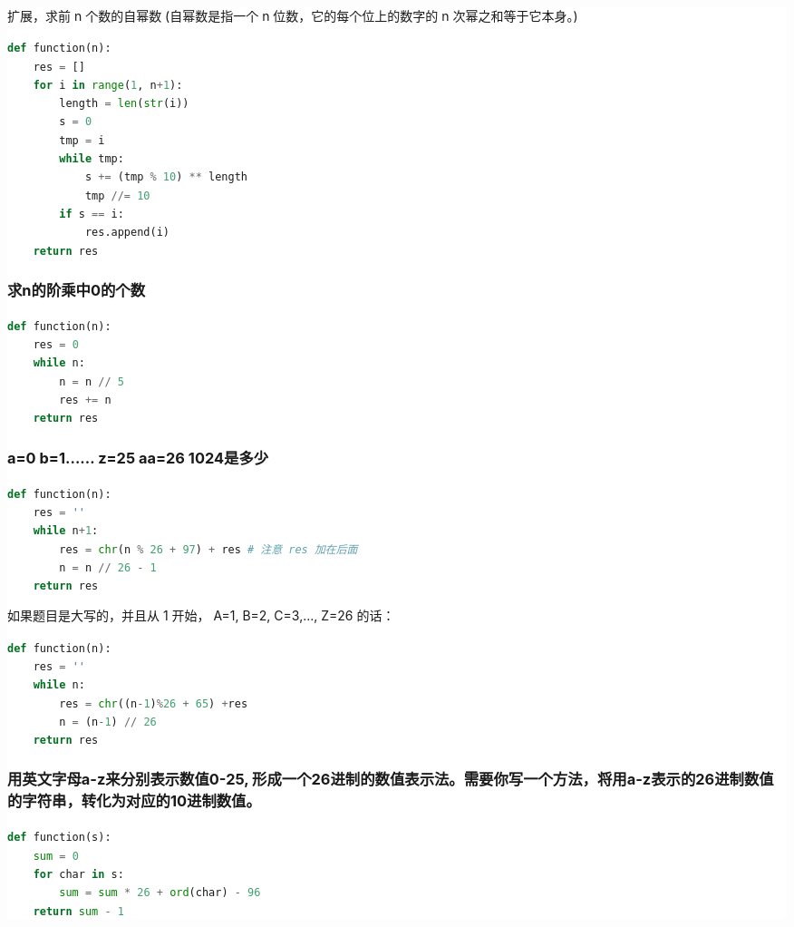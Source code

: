 扩展，求前 n 个数的自幂数 (自幂数是指一个 n 位数，它的每个位上的数字的 n 次幂之和等于它本身。)
```python
def function(n):
    res = []
    for i in range(1, n+1):
        length = len(str(i))
        s = 0
        tmp = i
        while tmp:
            s += (tmp % 10) ** length
            tmp //= 10
        if s == i:
            res.append(i)
    return res
```

### 求n的阶乘中0的个数
```python
def function(n):
    res = 0
    while n:
        n = n // 5
        res += n
    return res
```

### a=0  b=1……  z=25 aa=26  1024是多少
```python
def function(n):
    res = ''
    while n+1:
        res = chr(n % 26 + 97) + res # 注意 res 加在后面
        n = n // 26 - 1
    return res
```

如果题目是大写的，并且从 1 开始， A=1, B=2, C=3,..., Z=26 的话：
```python
def function(n):
    res = ''
    while n:
        res = chr((n-1)%26 + 65) +res
        n = (n-1) // 26
    return res
```

### 用英文字母a-z来分别表示数值0-25, 形成一个26进制的数值表示法。需要你写一个方法，将用a-z表示的26进制数值的字符串，转化为对应的10进制数值。
```python
def function(s):
    sum = 0
    for char in s:
        sum = sum * 26 + ord(char) - 96
    return sum - 1
```
